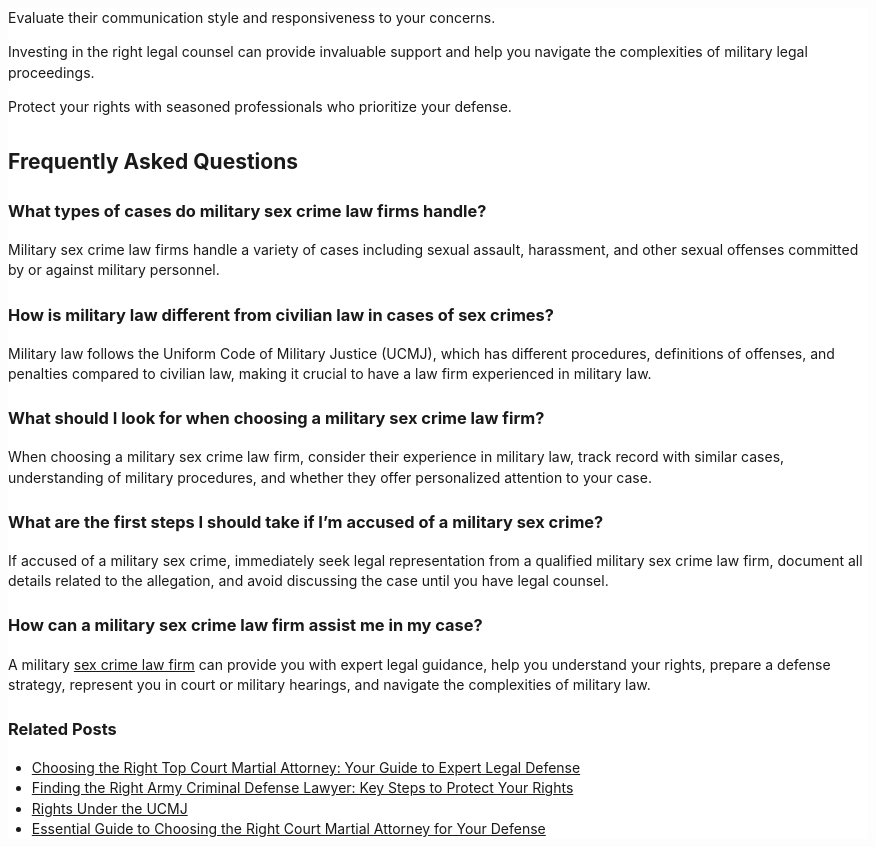 Evaluate their communication style and responsiveness to your concerns.

Investing in the right legal counsel can provide invaluable support and help you navigate the complexities of military legal proceedings.

Protect your rights with seasoned professionals who prioritize your defense.

## Frequently Asked Questions

### What types of cases do military sex crime law firms handle?

Military sex crime law firms handle a variety of cases including sexual assault, harassment, and other sexual offenses committed by or against military personnel.

### How is military law different from civilian law in cases of sex crimes?

Military law follows the Uniform Code of Military Justice (UCMJ), which has different procedures, definitions of offenses, and penalties compared to civilian law, making it crucial to have a law firm experienced in military law.

### What should I look for when choosing a military sex crime law firm?

When choosing a military sex crime law firm, consider their experience in military law, track record with similar cases, understanding of military procedures, and whether they offer personalized attention to your case.

### What are the first steps I should take if I’m accused of a military sex crime?

If accused of a military sex crime, immediately seek legal representation from a qualified military sex crime law firm, document all details related to the allegation, and avoid discussing the case until you have legal counsel.

### How can a military sex crime law firm assist me in my case?

A military [sex crime law firm](https://ucmjmilitarylaw.com/military-bases/aberdeen-proving-ground/ "Aberdeen Proving Ground Military Law & UCMJ Legal Guide") can provide you with expert legal guidance, help you understand your rights, prepare a defense strategy, represent you in court or military hearings, and navigate the complexities of military law.

### Related Posts

- [Choosing the Right Top Court Martial Attorney: Your Guide to Expert Legal Defense](https://ucmjmilitarylaw.com/top-court-martial-attorney/)
- [Finding the Right Army Criminal Defense Lawyer: Key Steps to Protect Your Rights](https://ucmjmilitarylaw.com/army-criminal-defense-lawyer/)
- [Rights Under the UCMJ](https://ucmjmilitarylaw.com/ucmj/rights-under-the-ucmj/)
- [Essential Guide to Choosing the Right Court Martial Attorney for Your Defense](https://ucmjmilitarylaw.com/court-martial-attorney/)
